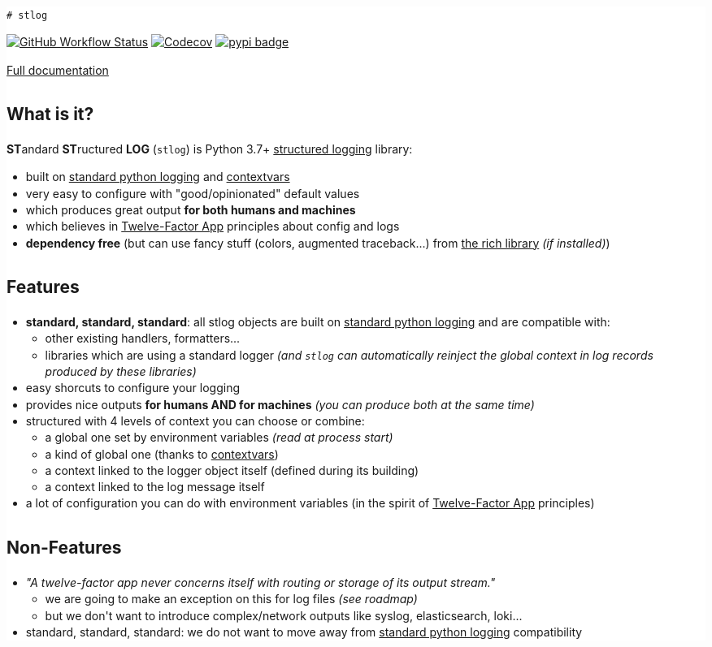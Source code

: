 
 

    # stlog

[![GitHub Workflow Status](https://img.shields.io/github/actions/workflow/status/fabien-marty/stlog/lint.yaml)](https://github.com/fabien-marty/stlog/actions/workflows/lint.yaml)
[![Codecov](https://img.shields.io/codecov/c/github/fabien-marty/stlog)](https://app.codecov.io/github/fabien-marty/stlog)
[![pypi badge](https://img.shields.io/pypi/v/stlog?color=brightgreen)](https://pypi.org/project/stlog/)

[Full documentation](https://fabien-marty.github.io/stlog/)



## What is it?

**ST**andard **ST**ructured **LOG** (`stlog`) is Python 3.7+ [structured logging](#structured) library:

- built on [standard python logging](https://docs.python.org/3/library/logging.html) and [contextvars](https://docs.python.org/3/library/contextvars.html)
- very easy to configure with "good/opinionated" default values
- which produces great output **for both humans and machines**
- which believes in [Twelve-Factor App](https://12factor.net/) principles about config and logs
- **dependency free** (but can use fancy stuff (colors, augmented traceback...) from [the rich library](https://github.com/Textualize/rich) *(if installed)*)

## Features

- **standard, standard, standard**: all stlog objects are built on [standard python logging](https://docs.python.org/3/library/logging.html) and are compatible with:
    - other existing handlers, formatters...
    - libraries which are using a standard logger *(and `stlog` can automatically reinject the global context in log records produced by these libraries)*
- easy shorcuts to configure your logging
- provides nice outputs **for humans AND for machines** *(you can produce both at the same time)*
- structured with 4 levels of context you can choose or combine:
    - a global one set by environment variables *(read at process start)*
    - a kind of global one (thanks to [contextvars](https://docs.python.org/3/library/contextvars.html))
    - a context linked to the logger object itself (defined during its building)
    - a context linked to the log message itself
- a lot of configuration you can do with environment variables (in the spirit of [Twelve-Factor App](https://12factor.net/) principles)

## Non-Features

- *"A twelve-factor app never concerns itself with routing or storage of its output stream."*
    - we are going to make an exception on this for log files *(see roadmap)*
    - but we don't want to introduce complex/network outputs like syslog, elasticsearch, loki...
- standard, standard, standard: we do not want to move away from [standard python logging](https://docs.python.org/3/library/logging.html) compatibility 
